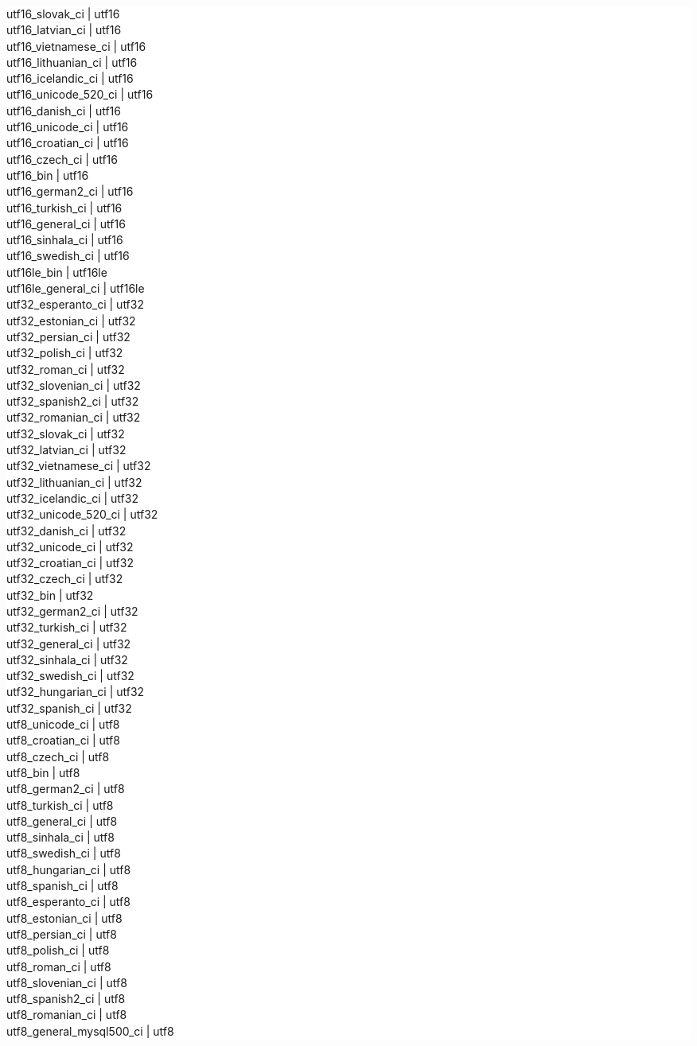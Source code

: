 utf16_slovak_ci          | utf16        
 utf16_latvian_ci         | utf16        
 utf16_vietnamese_ci      | utf16        
 utf16_lithuanian_ci      | utf16        
 utf16_icelandic_ci       | utf16        
 utf16_unicode_520_ci     | utf16        
 utf16_danish_ci          | utf16        
 utf16_unicode_ci         | utf16        
 utf16_croatian_ci        | utf16        
 utf16_czech_ci           | utf16        
 utf16_bin                | utf16        
 utf16_german2_ci         | utf16        
 utf16_turkish_ci         | utf16        
 utf16_general_ci         | utf16        
 utf16_sinhala_ci         | utf16        
 utf16_swedish_ci         | utf16        
 utf16le_bin              | utf16le      
 utf16le_general_ci       | utf16le      
 utf32_esperanto_ci       | utf32        
 utf32_estonian_ci        | utf32        
 utf32_persian_ci         | utf32        
 utf32_polish_ci          | utf32        
 utf32_roman_ci           | utf32        
 utf32_slovenian_ci       | utf32        
 utf32_spanish2_ci        | utf32        
 utf32_romanian_ci        | utf32        
 utf32_slovak_ci          | utf32        
 utf32_latvian_ci         | utf32        
 utf32_vietnamese_ci      | utf32        
 utf32_lithuanian_ci      | utf32        
 utf32_icelandic_ci       | utf32        
 utf32_unicode_520_ci     | utf32        
 utf32_danish_ci          | utf32        
 utf32_unicode_ci         | utf32        
 utf32_croatian_ci        | utf32        
 utf32_czech_ci           | utf32        
 utf32_bin                | utf32        
 utf32_german2_ci         | utf32        
 utf32_turkish_ci         | utf32        
 utf32_general_ci         | utf32        
 utf32_sinhala_ci         | utf32        
 utf32_swedish_ci         | utf32        
 utf32_hungarian_ci       | utf32        
 utf32_spanish_ci         | utf32        
 utf8_unicode_ci          | utf8         
 utf8_croatian_ci         | utf8         
 utf8_czech_ci            | utf8         
 utf8_bin                 | utf8         
 utf8_german2_ci          | utf8         
 utf8_turkish_ci          | utf8         
 utf8_general_ci          | utf8         
 utf8_sinhala_ci          | utf8         
 utf8_swedish_ci          | utf8         
 utf8_hungarian_ci        | utf8         
 utf8_spanish_ci          | utf8         
 utf8_esperanto_ci        | utf8         
 utf8_estonian_ci         | utf8         
 utf8_persian_ci          | utf8         
 utf8_polish_ci           | utf8         
 utf8_roman_ci            | utf8         
 utf8_slovenian_ci        | utf8         
 utf8_spanish2_ci         | utf8         
 utf8_romanian_ci         | utf8         
 utf8_general_mysql500_ci | utf8         
